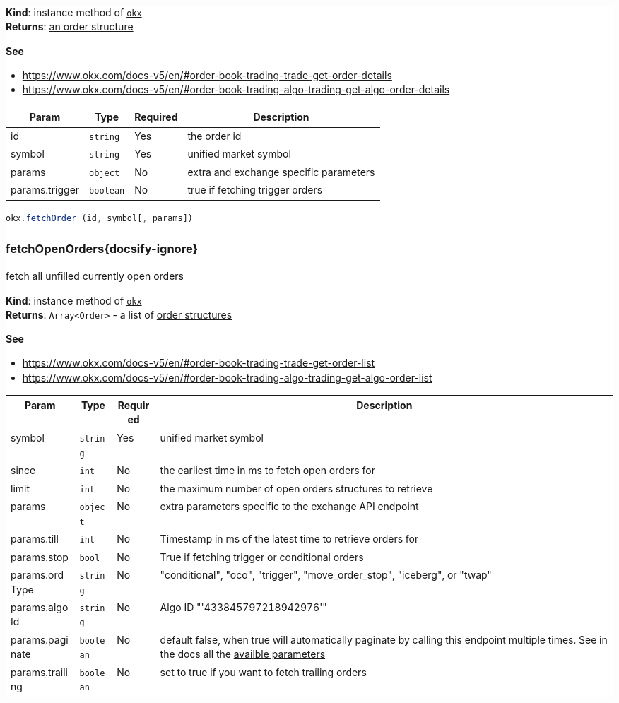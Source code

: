 **Kind**: instance method of [<code>okx</code>](#okx)  
**Returns**: [an order structure](https://docs.ccxt.com/#/?id=order-structure)

**See**

- https://www.okx.com/docs-v5/en/#order-book-trading-trade-get-order-details
- https://www.okx.com/docs-v5/en/#order-book-trading-algo-trading-get-algo-order-details


| Param | Type | Required | Description |
| --- | --- | --- | --- |
| id | <code>string</code> | Yes | the order id |
| symbol | <code>string</code> | Yes | unified market symbol |
| params | <code>object</code> | No | extra and exchange specific parameters |
| params.trigger | <code>boolean</code> | No | true if fetching trigger orders |


```javascript
okx.fetchOrder (id, symbol[, params])
```


<a name="fetchOpenOrders" id="fetchopenorders"></a>

### fetchOpenOrders{docsify-ignore}
fetch all unfilled currently open orders

**Kind**: instance method of [<code>okx</code>](#okx)  
**Returns**: <code>Array&lt;Order&gt;</code> - a list of [order structures](https://docs.ccxt.com/#/?id=order-structure)

**See**

- https://www.okx.com/docs-v5/en/#order-book-trading-trade-get-order-list
- https://www.okx.com/docs-v5/en/#order-book-trading-algo-trading-get-algo-order-list


| Param | Type | Required | Description |
| --- | --- | --- | --- |
| symbol | <code>string</code> | Yes | unified market symbol |
| since | <code>int</code> | No | the earliest time in ms to fetch open orders for |
| limit | <code>int</code> | No | the maximum number of  open orders structures to retrieve |
| params | <code>object</code> | No | extra parameters specific to the exchange API endpoint |
| params.till | <code>int</code> | No | Timestamp in ms of the latest time to retrieve orders for |
| params.stop | <code>bool</code> | No | True if fetching trigger or conditional orders |
| params.ordType | <code>string</code> | No | "conditional", "oco", "trigger", "move_order_stop", "iceberg", or "twap" |
| params.algoId | <code>string</code> | No | Algo ID "'433845797218942976'" |
| params.paginate | <code>boolean</code> | No | default false, when true will automatically paginate by calling this endpoint multiple times. See in the docs all the [availble parameters](https://github.com/ccxt/ccxt/wiki/Manual#pagination-params) |
| params.trailing | <code>boolean</code> | No | set to true if you want to fetch trailing orders |

